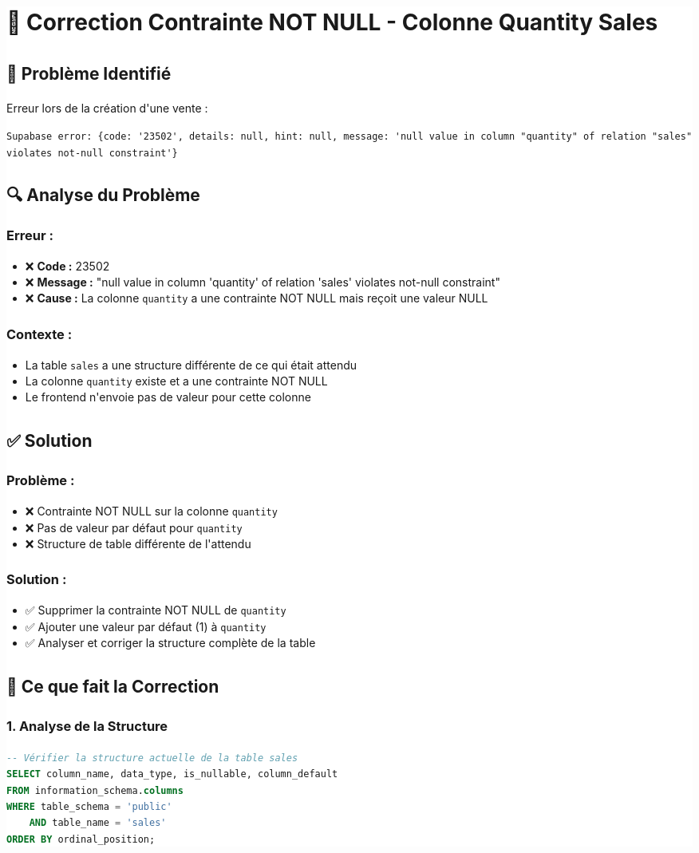 # 🔧 Correction Contrainte NOT NULL - Colonne Quantity Sales

## 🚨 Problème Identifié

Erreur lors de la création d'une vente :
```
Supabase error: {code: '23502', details: null, hint: null, message: 'null value in column "quantity" of relation "sales" violates not-null constraint'}
```

## 🔍 Analyse du Problème

### **Erreur :**
- ❌ **Code :** 23502
- ❌ **Message :** "null value in column 'quantity' of relation 'sales' violates not-null constraint"
- ❌ **Cause :** La colonne `quantity` a une contrainte NOT NULL mais reçoit une valeur NULL

### **Contexte :**
- La table `sales` a une structure différente de ce qui était attendu
- La colonne `quantity` existe et a une contrainte NOT NULL
- Le frontend n'envoie pas de valeur pour cette colonne

## ✅ Solution

### **Problème :**
- ❌ Contrainte NOT NULL sur la colonne `quantity`
- ❌ Pas de valeur par défaut pour `quantity`
- ❌ Structure de table différente de l'attendu

### **Solution :**
- ✅ Supprimer la contrainte NOT NULL de `quantity`
- ✅ Ajouter une valeur par défaut (1) à `quantity`
- ✅ Analyser et corriger la structure complète de la table

## 🔧 Ce que fait la Correction

### **1. Analyse de la Structure**
```sql
-- Vérifier la structure actuelle de la table sales
SELECT column_name, data_type, is_nullable, column_default
FROM information_schema.columns 
WHERE table_schema = 'public' 
    AND table_name = 'sales'
ORDER BY ordinal_position;
```
